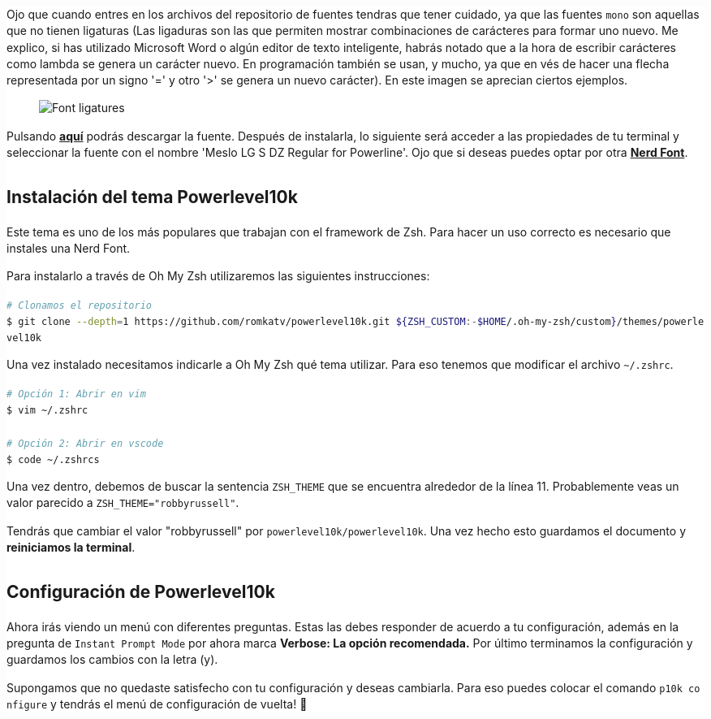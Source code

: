 Ojo que cuando entres en los archivos del repositorio de fuentes tendras que tener cuidado, ya que las fuentes `mono` son aquellas que no tienen ligaturas (Las ligaduras son las que permiten mostrar combinaciones de carácteres para formar uno nuevo. Me explico, si has utilizado Microsoft Word o algún editor de texto inteligente, habrás notado que a la hora de escribir carácteres como lambda se genera un carácter nuevo. En programación también se usan, y mucho, ya que en vés de hacer una flecha representada por un signo '=' y otro '>' se genera un nuevo carácter). En este imagen se aprecian ciertos ejemplos.

<figure>
    <img width="100%" loading="lazy" alt="Font ligatures" src="https://repository-images.githubusercontent.com/26500787/bf313080-6b02-11ea-9cd5-c3dca880736d"/>
</figure>

Pulsando **<a href="https://github.com/powerline/fonts/blob/master/Meslo%20Dotted/Meslo%20LG%20S%20DZ%20Regular%20for%20Powerline.ttf" target="_blank" rel="noopener">aquí</a>** podrás descargar la fuente. Después de instalarla, lo siguiente será acceder a las propiedades de tu terminal y seleccionar la fuente con el nombre 'Meslo LG S DZ Regular for Powerline'. Ojo que si deseas puedes optar por otra **<a href="https://github.com/ryanoasis/nerd-fonts/blob/master/readme_es.md#patched-fonts" target="_blank" rel="noopener">Nerd Font</a>**.

## Instalación del tema Powerlevel10k
Este tema es uno de los más populares que trabajan con el framework de Zsh. Para hacer un uso correcto es necesario que instales una Nerd Font.

Para instalarlo a través de Oh My Zsh utilizaremos las siguientes instrucciones:

```bash
# Clonamos el repositorio
$ git clone --depth=1 https://github.com/romkatv/powerlevel10k.git ${ZSH_CUSTOM:-$HOME/.oh-my-zsh/custom}/themes/powerlevel10k
```

Una vez instalado necesitamos indicarle a Oh My Zsh qué tema utilizar. Para eso tenemos que modificar el archivo `~/.zshrc`.

```bash
# Opción 1: Abrir en vim
$ vim ~/.zshrc

# Opción 2: Abrir en vscode
$ code ~/.zshrcs
```

Una vez dentro, debemos de buscar la sentencia `ZSH_THEME` que se encuentra alrededor de la línea 11. Probablemente veas un valor parecido a `ZSH_THEME="robbyrussell"`. 

Tendrás que cambiar el valor "robbyrussell" por `powerlevel10k/powerlevel10k`. Una vez hecho esto guardamos el documento y **reiniciamos la terminal**.

## Configuración de Powerlevel10k
Ahora irás viendo un menú con diferentes preguntas. Estas las debes responder de acuerdo a tu configuración, además en la pregunta de `Instant Prompt Mode` por ahora marca **Verbose: La opción recomendada.** Por último terminamos la configuración y guardamos los cambios con la letra (y).

Supongamos que no quedaste satisfecho con tu configuración y deseas cambiarla. Para eso puedes colocar el comando `p10k configure` y tendrás el menú de configuración de vuelta! 🎨